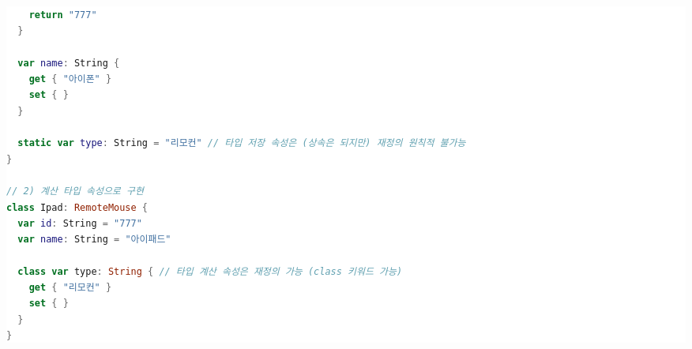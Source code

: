 ```swift
    return "777"
  }
  
  var name: String {
    get { "아이폰" }
    set { }
  }
  
  static var type: String = "리모컨" // 타입 저장 속성은 (상속은 되지만) 재정의 원칙적 불가능 
}

// 2) 계산 타입 속성으로 구현 
class Ipad: RemoteMouse {
  var id: String = "777"
  var name: String = "아이패드"
  
  class var type: String { // 타입 계산 속성은 재정의 가능 (class 키워드 가능)
    get { "리모컨" }
    set { }
  }
}
```

